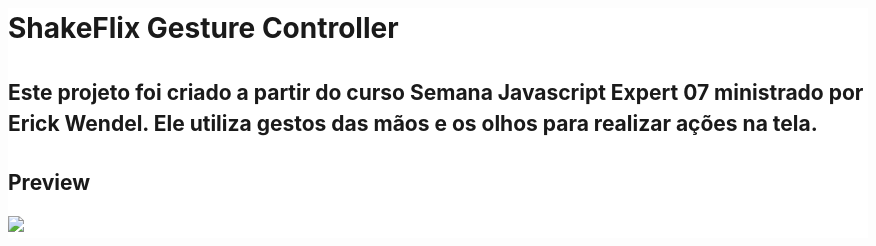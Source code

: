 # ShakeFlix Gesture Controller

## Este projeto foi criado a partir do curso Semana Javascript Expert 07 ministrado por Erick Wendel. Ele utiliza gestos das mãos e os olhos para realizar ações na tela.

## Preview

<img width=100% src="./initial-template/assets/demo-template-lg.gif">
